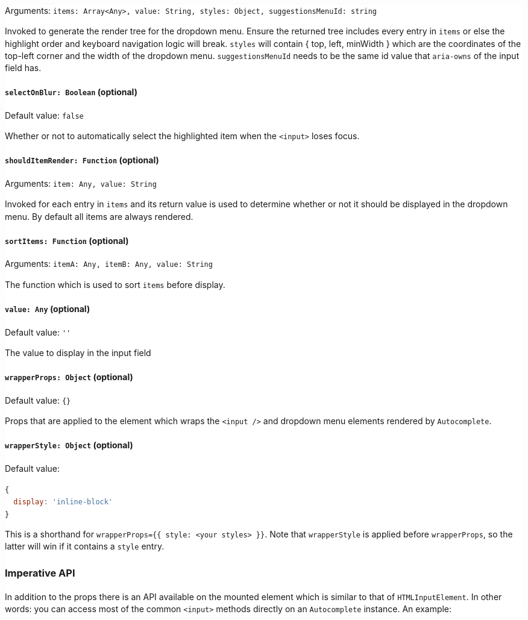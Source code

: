 Arguments: `items: Array<Any>, value: String, styles: Object, suggestionsMenuId: string`

Invoked to generate the render tree for the dropdown menu. Ensure the
returned tree includes every entry in `items` or else the highlight order
and keyboard navigation logic will break. `styles` will contain
{ top, left, minWidth } which are the coordinates of the top-left corner
and the width of the dropdown menu.
`suggestionsMenuId` needs to be the same id value that `aria-owns` of the input field has.

#### `selectOnBlur: Boolean` (optional)
Default value: `false`

Whether or not to automatically select the highlighted item when the
`<input>` loses focus.

#### `shouldItemRender: Function` (optional)
Arguments: `item: Any, value: String`

Invoked for each entry in `items` and its return value is used to
determine whether or not it should be displayed in the dropdown menu.
By default all items are always rendered.

#### `sortItems: Function` (optional)
Arguments: `itemA: Any, itemB: Any, value: String`

The function which is used to sort `items` before display.

#### `value: Any` (optional)
Default value: `''`

The value to display in the input field

#### `wrapperProps: Object` (optional)
Default value: `{}`

Props that are applied to the element which wraps the `<input />` and
dropdown menu elements rendered by `Autocomplete`.

#### `wrapperStyle: Object` (optional)
Default value:
```jsx
{
  display: 'inline-block'
}
```

This is a shorthand for `wrapperProps={{ style: <your styles> }}`.
Note that `wrapperStyle` is applied before `wrapperProps`, so the latter
will win if it contains a `style` entry.


### Imperative API

In addition to the props there is an API available on the mounted element which is similar to that of `HTMLInputElement`. In other words: you can access most of the common `<input>` methods directly on an `Autocomplete` instance. An example:
